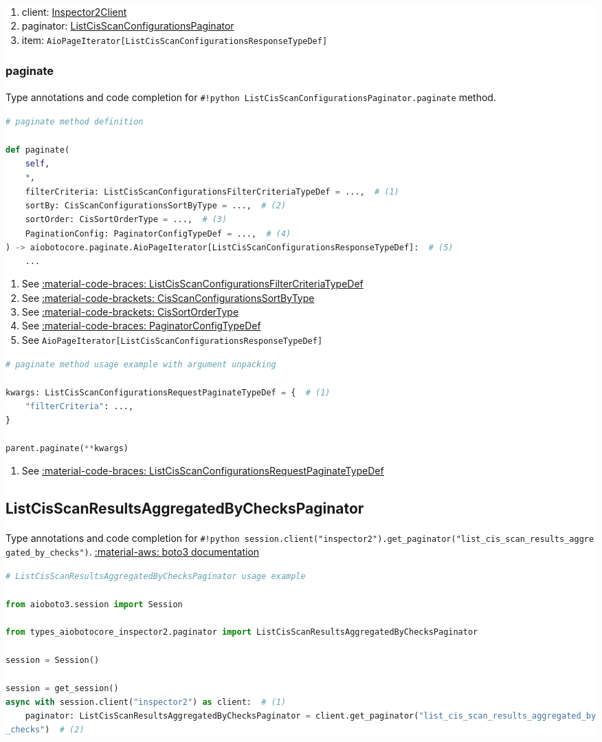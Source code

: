1. client: [Inspector2Client](./client.md)
2. paginator: [ListCisScanConfigurationsPaginator](./paginators.md#listcisscanconfigurationspaginator)
3. item: `AioPageIterator[ListCisScanConfigurationsResponseTypeDef]`


### paginate

Type annotations and code completion for `#!python ListCisScanConfigurationsPaginator.paginate` method.

```python
# paginate method definition

def paginate(
    self,
    *,
    filterCriteria: ListCisScanConfigurationsFilterCriteriaTypeDef = ...,  # (1)
    sortBy: CisScanConfigurationsSortByType = ...,  # (2)
    sortOrder: CisSortOrderType = ...,  # (3)
    PaginationConfig: PaginatorConfigTypeDef = ...,  # (4)
) -> aiobotocore.paginate.AioPageIterator[ListCisScanConfigurationsResponseTypeDef]:  # (5)
    ...
```

1. See [:material-code-braces: ListCisScanConfigurationsFilterCriteriaTypeDef](./type_defs.md#listcisscanconfigurationsfiltercriteriatypedef)
2. See [:material-code-brackets: CisScanConfigurationsSortByType](./literals.md#cisscanconfigurationssortbytype)
3. See [:material-code-brackets: CisSortOrderType](./literals.md#cissortordertype)
4. See [:material-code-braces: PaginatorConfigTypeDef](./type_defs.md#paginatorconfigtypedef)
5. See `AioPageIterator[ListCisScanConfigurationsResponseTypeDef]`


```python
# paginate method usage example with argument unpacking

kwargs: ListCisScanConfigurationsRequestPaginateTypeDef = {  # (1)
    "filterCriteria": ...,
}

parent.paginate(**kwargs)
```

1. See [:material-code-braces: ListCisScanConfigurationsRequestPaginateTypeDef](./type_defs.md#listcisscanconfigurationsrequestpaginatetypedef)
## ListCisScanResultsAggregatedByChecksPaginator

Type annotations and code completion for `#!python session.client("inspector2").get_paginator("list_cis_scan_results_aggregated_by_checks")`.
[:material-aws: boto3 documentation](https://boto3.amazonaws.com/v1/documentation/api/latest/reference/services/inspector2/paginator/ListCisScanResultsAggregatedByChecks.html#Inspector2.Paginator.ListCisScanResultsAggregatedByChecks)

```python
# ListCisScanResultsAggregatedByChecksPaginator usage example

from aioboto3.session import Session

from types_aiobotocore_inspector2.paginator import ListCisScanResultsAggregatedByChecksPaginator

session = Session()

session = get_session()
async with session.client("inspector2") as client:  # (1)
    paginator: ListCisScanResultsAggregatedByChecksPaginator = client.get_paginator("list_cis_scan_results_aggregated_by_checks")  # (2)
```